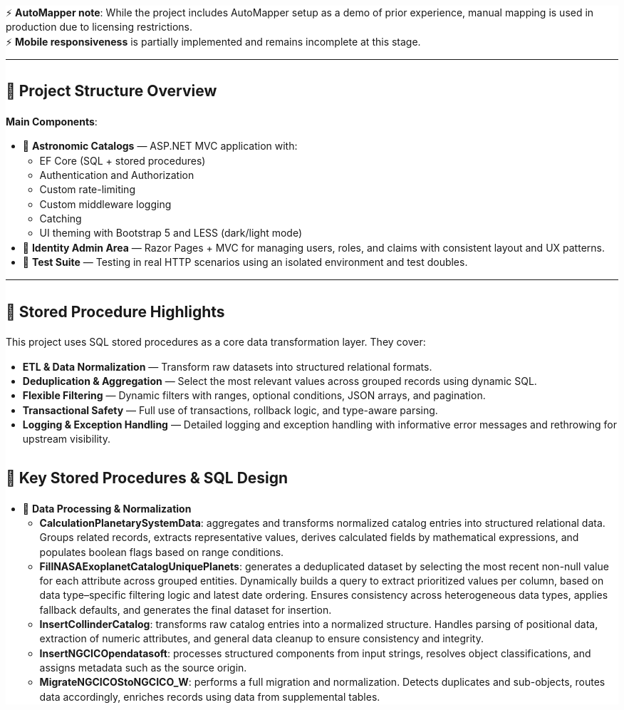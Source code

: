 ⚡ **AutoMapper note**: While the project includes AutoMapper setup as a demo of prior experience, manual mapping is used in production due to licensing restrictions.  
⚡ **Mobile responsiveness** is partially implemented and remains incomplete at this stage.  

---
      
## 📂 **Project Structure Overview**
**Main Components**:
*   🌌 **Astronomic Catalogs** — ASP.NET MVC application with:
    *   EF Core (SQL + stored procedures)
    *   Authentication and Authorization
    *   Custom rate-limiting
    *   Custom middleware logging
    *   Catching
    *   UI theming with Bootstrap 5 and LESS (dark/light mode)
*   🔐 **Identity Admin Area** — Razor Pages + MVC for managing users, roles, and claims with consistent layout and UX patterns.
*   🧪 **Test Suite** — Testing in real HTTP scenarios using an isolated environment and test doubles.  

---
       
## 🧠 **Stored Procedure Highlights**
This project uses SQL stored procedures as a core data transformation layer. They cover:
*   **ETL & Data Normalization** — Transform raw datasets into structured relational formats.
*   **Deduplication & Aggregation** — Select the most relevant values across grouped records using dynamic SQL.
*   **Flexible Filtering** — Dynamic filters with ranges, optional conditions, JSON arrays, and pagination.
*   **Transactional Safety** — Full use of transactions, rollback logic, and type-aware parsing.
*   **Logging & Exception Handling** — Detailed logging and exception handling with informative error messages and rethrowing for upstream visibility.

## 🧠 **Key Stored Procedures & SQL Design**      
*   🔄 ****Data Processing & Normalization****
    *   **CalculationPlanetarySystemData**: aggregates and transforms normalized catalog entries into structured relational data. Groups related records, extracts representative values, derives calculated fields by mathematical expressions, and populates boolean flags based on range conditions.
    *   **FillNASAExoplanetCatalogUniquePlanets**: generates a deduplicated dataset by selecting the most recent non-null value for each attribute across grouped entities. Dynamically builds a query to extract prioritized values per column, based on data type–specific filtering logic and latest date ordering. Ensures consistency across heterogeneous data types, applies fallback defaults, and generates the final dataset for insertion. 
    *   **InsertCollinderCatalog**: transforms raw catalog entries into a normalized structure. Handles parsing of positional data, extraction of numeric attributes, and general data cleanup to ensure consistency and integrity.
    *   **InsertNGCICOpendatasoft**: processes structured components from input strings, resolves object classifications, and assigns metadata such as the source origin.
    *   **MigrateNGCICOStoNGCICO_W**: performs a full migration and normalization. Detects duplicates and sub-objects, routes data accordingly, enriches records using data from supplemental tables.
